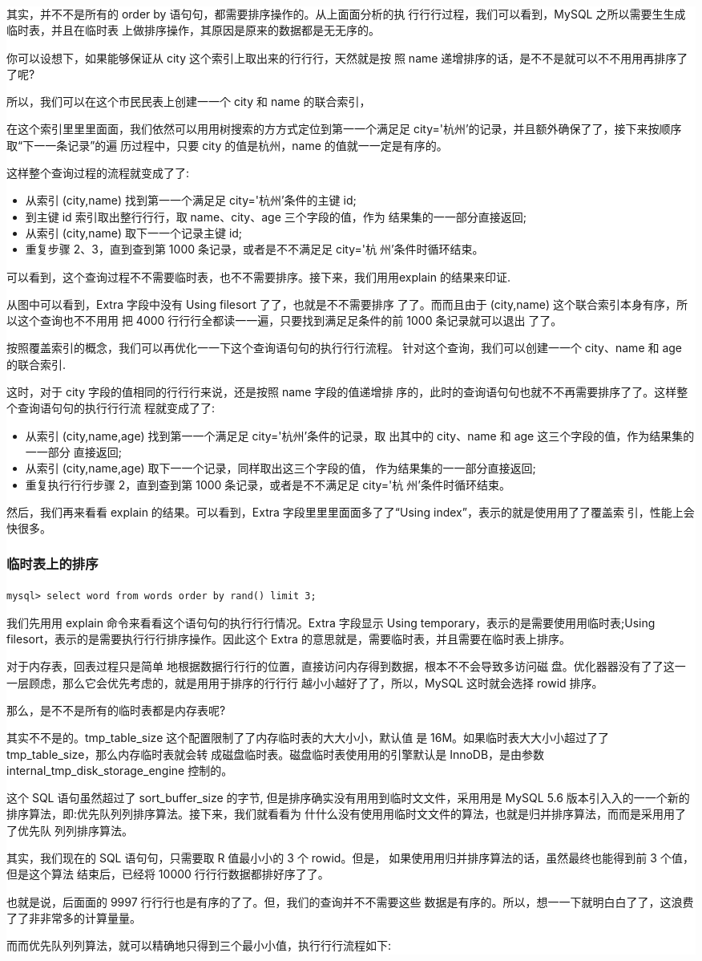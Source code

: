 其实，并不不是所有的 order by 语句句，都需要排序操作的。从上⾯面分析的执 ⾏行行过程，我们可以看到，MySQL 之所以需要⽣生成临时表，并且在临时表 上做排序操作，其原因是原来的数据都是⽆无序的。

你可以设想下，如果能够保证从 city 这个索引上取出来的⾏行行，天然就是按 照 name 递增排序的话，是不不是就可以不不⽤用再排序了了呢?

所以，我们可以在这个市⺠民表上创建⼀一个 city 和 name 的联合索引，

在这个索引⾥里里⾯面，我们依然可以⽤用树搜索的⽅方式定位到第⼀一个满⾜足 city='杭州’的记录，并且额外确保了了，接下来按顺序取“下⼀一条记录”的遍 历过程中，只要 city 的值是杭州，name 的值就⼀一定是有序的。

这样整个查询过程的流程就变成了了:

- 从索引 (city,name) 找到第⼀一个满⾜足 city='杭州’条件的主键 id;
- 到主键 id 索引取出整⾏行行，取 name、city、age 三个字段的值，作为 结果集的⼀一部分直接返回;
- 从索引 (city,name) 取下⼀一个记录主键 id;
- 重复步骤 2、3，直到查到第 1000 条记录，或者是不不满⾜足 city='杭 州’条件时循环结束。

可以看到，这个查询过程不不需要临时表，也不不需要排序。接下来，我们⽤用explain 的结果来印证.

从图中可以看到，Extra 字段中没有 Using filesort 了了，也就是不不需要排序 了了。⽽而且由于 (city,name) 这个联合索引本身有序，所以这个查询也不不⽤用 把 4000 ⾏行行全都读⼀一遍，只要找到满⾜足条件的前 1000 条记录就可以退出 了了。

按照覆盖索引的概念，我们可以再优化⼀一下这个查询语句句的执⾏行行流程。 针对这个查询，我们可以创建⼀一个 city、name 和 age 的联合索引.

这时，对于 city 字段的值相同的⾏行行来说，还是按照 name 字段的值递增排 序的，此时的查询语句句也就不不再需要排序了了。这样整个查询语句句的执⾏行行流 程就变成了了:

- 从索引 (city,name,age) 找到第⼀一个满⾜足 city='杭州’条件的记录，取 出其中的 city、name 和 age 这三个字段的值，作为结果集的⼀一部分 直接返回;
- 从索引 (city,name,age) 取下⼀一个记录，同样取出这三个字段的值， 作为结果集的⼀一部分直接返回;
- 重复执⾏行行步骤 2，直到查到第 1000 条记录，或者是不不满⾜足 city='杭 州’条件时循环结束。

然后，我们再来看看 explain 的结果。可以看到，Extra 字段⾥里里⾯面多了了“Using index”，表示的就是使⽤用了了覆盖索
引，性能上会快很多。

### 临时表上的排序

```
mysql> select word from words order by rand() limit 3;

```

我们先⽤用 explain 命令来看看这个语句句的执⾏行行情况。Extra 字段显示 Using temporary，表示的是需要使⽤用临时表;Using
filesort，表示的是需要执⾏行行排序操作。因此这个 Extra 的意思就是，需要临时表，并且需要在临时表上排序。

对于内存表，回表过程只是简单 地根据数据⾏行行的位置，直接访问内存得到数据，根本不不会导致多访问磁 盘。优化器器没有了了这⼀一层顾虑，那么它会优先考虑的，就是⽤用于排序的⾏行行 越⼩小越好了了，所以，MySQL 这时就会选择 rowid 排序。

那么，是不不是所有的临时表都是内存表呢?

其实不不是的。tmp_table_size 这个配置限制了了内存临时表的⼤大⼩小，默认值 是 16M。如果临时表⼤大⼩小超过了了 tmp_table_size，那么内存临时表就会转 成磁盘临时表。磁盘临时表使⽤用的引擎默认是 InnoDB，是由参数 internal_tmp_disk_storage_engine 控制的。

这个 SQL 语句虽然超过了 sort_buffer_size 的字节, 但是排序确实没有⽤用到临时⽂文件，采⽤用是 MySQL 5.6 版本引⼊入的⼀一个新的排序算法，即:优先队列列排序算法。接下来，我们就看看为 什什么没有使⽤用临时⽂文件的算法，也就是归并排序算法，⽽而是采⽤用了了优先队 列列排序算法。

其实，我们现在的 SQL 语句句，只需要取 R 值最⼩小的 3 个 rowid。但是， 如果使⽤用归并排序算法的话，虽然最终也能得到前 3 个值，但是这个算法 结束后，已经将 10000 ⾏行行数据都排好序了了。

也就是说，后⾯面的 9997 ⾏行行也是有序的了了。但，我们的查询并不不需要这些 数据是有序的。所以，想⼀一下就明⽩白了了，这浪费了了⾮非常多的计算量量。

⽽而优先队列列算法，就可以精确地只得到三个最⼩小值，执⾏行行流程如下:
